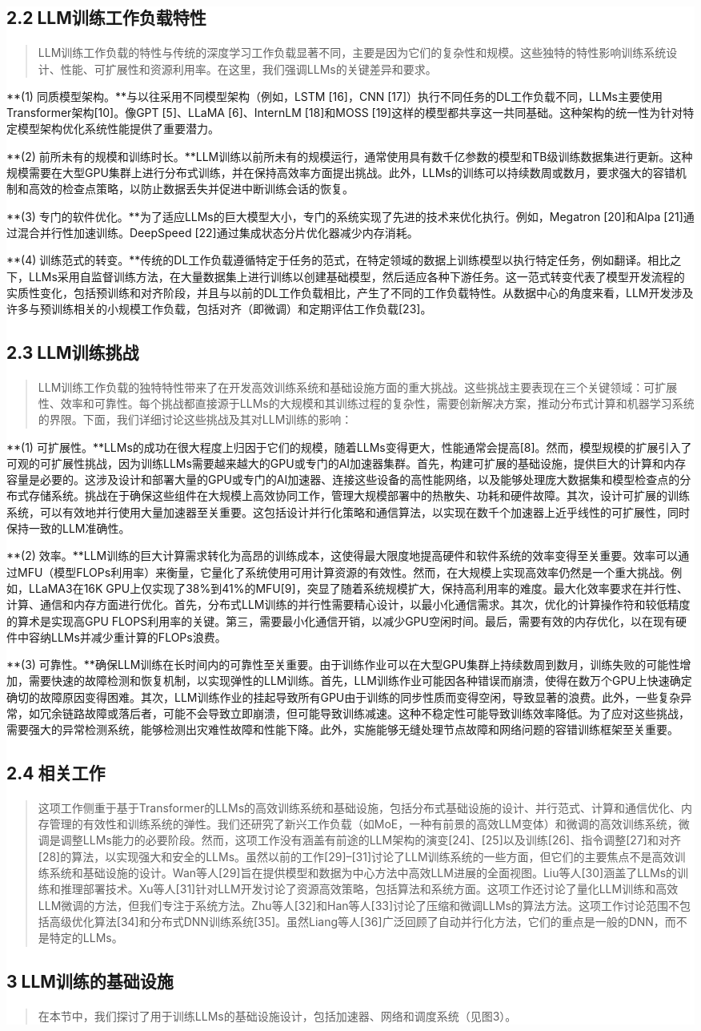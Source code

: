 2.2 LLM训练工作负载特性
---------------

> LLM训练工作负载的特性与传统的深度学习工作负载显著不同，主要是因为它们的复杂性和规模。这些独特的特性影响训练系统设计、性能、可扩展性和资源利用率。在这里，我们强调LLMs的关键差异和要求。

**(1) 同质模型架构。**与以往采用不同模型架构（例如，LSTM \[16\]，CNN \[17\]）执行不同任务的DL工作负载不同，LLMs主要使用Transformer架构\[10\]。像GPT \[5\]、LLaMA \[6\]、InternLM \[18\]和MOSS \[19\]这样的模型都共享这一共同基础。这种架构的统一性为针对特定模型架构优化系统性能提供了重要潜力。

**(2) 前所未有的规模和训练时长。**LLM训练以前所未有的规模运行，通常使用具有数千亿参数的模型和TB级训练数据集进行更新。这种规模需要在大型GPU集群上进行分布式训练，并在保持高效率方面提出挑战。此外，LLMs的训练可以持续数周或数月，要求强大的容错机制和高效的检查点策略，以防止数据丢失并促进中断训练会话的恢复。

**(3) 专门的软件优化。**为了适应LLMs的巨大模型大小，专门的系统实现了先进的技术来优化执行。例如，Megatron \[20\]和Alpa \[21\]通过混合并行性加速训练。DeepSpeed \[22\]通过集成状态分片优化器减少内存消耗。

**(4) 训练范式的转变。**传统的DL工作负载遵循特定于任务的范式，在特定领域的数据上训练模型以执行特定任务，例如翻译。相比之下，LLMs采用自监督训练方法，在大量数据集上进行训练以创建基础模型，然后适应各种下游任务。这一范式转变代表了模型开发流程的实质性变化，包括预训练和对齐阶段，并且与以前的DL工作负载相比，产生了不同的工作负载特性。从数据中心的角度来看，LLM开发涉及许多与预训练相关的小规模工作负载，包括对齐（即微调）和定期评估工作负载\[23\]。

2.3 LLM训练挑战
-----------

> LLM训练工作负载的独特特性带来了在开发高效训练系统和基础设施方面的重大挑战。这些挑战主要表现在三个关键领域：可扩展性、效率和可靠性。每个挑战都直接源于LLMs的大规模和其训练过程的复杂性，需要创新解决方案，推动分布式计算和机器学习系统的界限。下面，我们详细讨论这些挑战及其对LLM训练的影响：

**(1) 可扩展性。**LLMs的成功在很大程度上归因于它们的规模，随着LLMs变得更大，性能通常会提高\[8\]。然而，模型规模的扩展引入了可观的可扩展性挑战，因为训练LLMs需要越来越大的GPU或专门的AI加速器集群。首先，构建可扩展的基础设施，提供巨大的计算和内存容量是必要的。这涉及设计和部署大量的GPU或专门的AI加速器、连接这些设备的高性能网络，以及能够处理庞大数据集和模型检查点的分布式存储系统。挑战在于确保这些组件在大规模上高效协同工作，管理大规模部署中的热散失、功耗和硬件故障。其次，设计可扩展的训练系统，可以有效地并行使用大量加速器至关重要。这包括设计并行化策略和通信算法，以实现在数千个加速器上近乎线性的可扩展性，同时保持一致的LLM准确性。

**(2) 效率。**LLM训练的巨大计算需求转化为高昂的训练成本，这使得最大限度地提高硬件和软件系统的效率变得至关重要。效率可以通过MFU（模型FLOPs利用率）来衡量，它量化了系统使用可用计算资源的有效性。然而，在大规模上实现高效率仍然是一个重大挑战。例如，LLaMA3在16K GPU上仅实现了38%到41%的MFU\[9\]，突显了随着系统规模扩大，保持高利用率的难度。最大化效率要求在并行性、计算、通信和内存方面进行优化。首先，分布式LLM训练的并行性需要精心设计，以最小化通信需求。其次，优化的计算操作符和较低精度的算术是实现高GPU FLOPS利用率的关键。第三，需要最小化通信开销，以减少GPU空闲时间。最后，需要有效的内存优化，以在现有硬件中容纳LLMs并减少重计算的FLOPs浪费。

**(3) 可靠性。**确保LLM训练在长时间内的可靠性至关重要。由于训练作业可以在大型GPU集群上持续数周到数月，训练失败的可能性增加，需要快速的故障检测和恢复机制，以实现弹性的LLM训练。首先，LLM训练作业可能因各种错误而崩溃，使得在数万个GPU上快速确定确切的故障原因变得困难。其次，LLM训练作业的挂起导致所有GPU由于训练的同步性质而变得空闲，导致显著的浪费。此外，一些复杂异常，如冗余链路故障或落后者，可能不会导致立即崩溃，但可能导致训练减速。这种不稳定性可能导致训练效率降低。为了应对这些挑战，需要强大的异常检测系统，能够检测出灾难性故障和性能下降。此外，实施能够无缝处理节点故障和网络问题的容错训练框架至关重要。

2.4 相关工作
--------

> 这项工作侧重于基于Transformer的LLMs的高效训练系统和基础设施，包括分布式基础设施的设计、并行范式、计算和通信优化、内存管理的有效性和训练系统的弹性。我们还研究了新兴工作负载（如MoE，一种有前景的高效LLM变体）和微调的高效训练系统，微调是调整LLMs能力的必要阶段。然而，这项工作没有涵盖有前途的LLM架构的演变\[24\]、\[25\]以及训练\[26\]、指令调整\[27\]和对齐\[28\]的算法，以实现强大和安全的LLMs。虽然以前的工作\[29\]–\[31\]讨论了LLM训练系统的一些方面，但它们的主要焦点不是高效训练系统和基础设施的设计。Wan等人\[29\]旨在提供模型和数据为中心方法中高效LLM进展的全面视图。Liu等人\[30\]涵盖了LLMs的训练和推理部署技术。Xu等人\[31\]针对LLM开发讨论了资源高效策略，包括算法和系统方面。这项工作还讨论了量化LLM训练和高效LLM微调的方法，但我们专注于系统方法。Zhu等人\[32\]和Han等人\[33\]讨论了压缩和微调LLMs的算法方法。这项工作讨论范围不包括高级优化算法\[34\]和分布式DNN训练系统\[35\]。虽然Liang等人\[36\]广泛回顾了自动并行化方法，它们的重点是一般的DNN，而不是特定的LLMs。

3 LLM训练的基础设施
------------

> 在本节中，我们探讨了用于训练LLMs的基础设施设计，包括加速器、网络和调度系统（见图3）。
